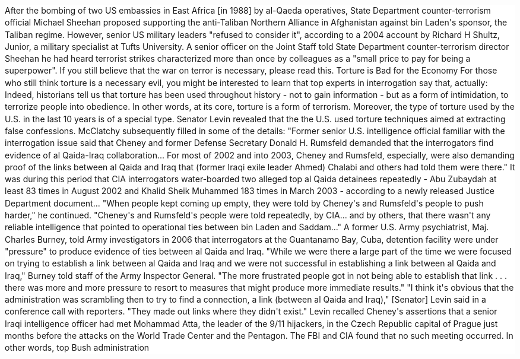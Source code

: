 After the bombing of two US embassies in East Africa [in 1988] by
al-Qaeda operatives, State Department counter-terrorism official Michael
Sheehan proposed supporting the anti-Taliban Northern Alliance in
Afghanistan against bin Laden's sponsor, the Taliban regime. However,
senior US military leaders "refused to consider it", according to a 2004
account by Richard H Shultz, Junior, a military specialist at Tufts
University.
A senior officer on the Joint Staff told State Department
counter-terrorism director Sheehan he had heard terrorist strikes
characterized more than once by colleagues as a "small price to pay for
being a superpower".
If you still believe that the war on terror is
necessary, please
read this.
Torture is Bad for the Economy
For those who still think torture is a necessary evil, you might be
interested to learn that top experts in interrogation say that, actually:
Indeed, historians tell us that torture has been
used throughout history - not to gain information - but as a form of
intimidation, to terrorize people into obedience. In other words, at its
core, torture is a form of terrorism.
Moreover, the type of torture used by the U.S. in the last 10 years is of a
special type. Senator Levin revealed that the
the U.S. used torture
techniques aimed at extracting false confessions.
McClatchy subsequently filled in some of the details:
"Former senior U.S. intelligence official
familiar with the interrogation issue said that Cheney and former
Defense Secretary Donald H. Rumsfeld demanded that the interrogators
find evidence of al Qaida-Iraq collaboration...
For most of 2002 and into 2003, Cheney and Rumsfeld, especially, were
also demanding proof of the links between al Qaida and Iraq that (former
Iraqi exile leader Ahmed) Chalabi and others had told them were there."
It was during this period that CIA interrogators water-boarded two
alleged top al Qaida detainees repeatedly - Abu Zubaydah at
least 83 times in August 2002 and Khalid Sheik Muhammed 183 times in
March 2003 - according to a newly released Justice Department
document...
"When people kept coming up empty, they were told by Cheney's and
Rumsfeld's people to push harder," he continued. "Cheney's and
Rumsfeld's people were told repeatedly, by CIA... and by others, that
there wasn't any reliable intelligence that pointed to operational ties
between bin Laden and Saddam..."
A former U.S. Army psychiatrist, Maj. Charles Burney, told Army
investigators in 2006 that interrogators at the Guantanamo Bay, Cuba,
detention facility were under "pressure" to produce evidence of ties
between al Qaida and Iraq.
"While we were there a large part of the time we were focused on trying
to establish a link between al Qaida and Iraq and we were not successful
in establishing a link between al Qaida and Iraq," Burney told staff of
the Army Inspector General.
"The more frustrated people got in not being
able to establish that link . . . there was more and more pressure to
resort to measures that might produce more immediate results."
"I think it's obvious that the administration was scrambling then to try
to find a connection, a link (between al Qaida and Iraq)," [Senator]
Levin said in a conference call with reporters. "They made out links
where they didn't exist."
Levin recalled Cheney's assertions that a senior Iraqi intelligence
officer had met Mohammad Atta, the leader of the 9/11 hijackers, in the
Czech Republic capital of Prague just months before the attacks on the
World Trade Center and the Pentagon.
The FBI and CIA found that no such meeting occurred.
In other words, top Bush administration